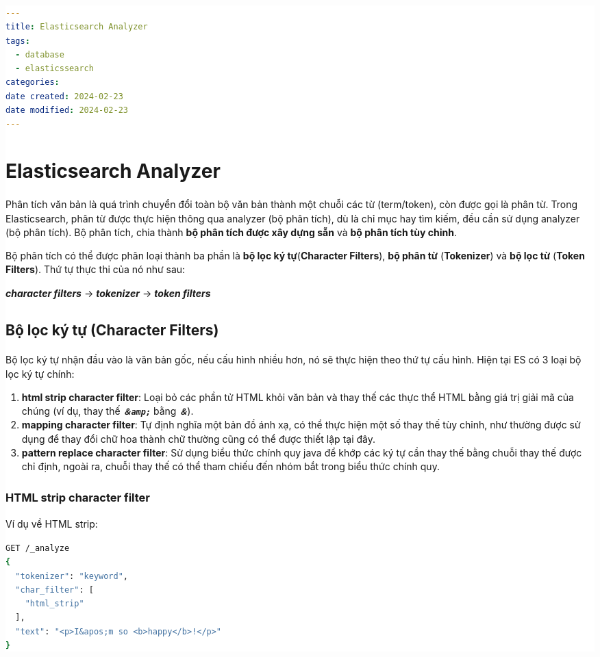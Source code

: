 ```yaml
---
title: Elasticsearch Analyzer
tags:
  - database
  - elasticssearch
categories: 
date created: 2024-02-23
date modified: 2024-02-23
---
```


# Elasticsearch Analyzer

Phân tích văn bản là quá trình chuyển đổi toàn bộ văn bản thành một chuỗi các từ (term/token), còn được gọi là phân từ. Trong Elasticsearch, phân từ được thực hiện thông qua analyzer (bộ phân tích), dù là chỉ mục hay tìm kiếm, đều cần sử dụng analyzer (bộ phân tích). Bộ phân tích, chia thành **bộ phân tích được xây dựng sẵn** và **bộ phân tích tùy chỉnh**.  

Bộ phân tích có thể được phân loại thành ba phần là **bộ lọc ký tự**(**Character Filters**), **bộ phân từ** (**Tokenizer**) và **bộ lọc từ** (**Token Filters**). Thứ tự thực thi của nó như sau:

**_character filters_** -> **_tokenizer_** -> **_token filters_**

## Bộ lọc ký tự (Character Filters)

Bộ lọc ký tự nhận đầu vào là văn bản gốc, nếu cấu hình nhiều hơn, nó sẽ thực hiện theo thứ tự cấu hình. Hiện tại ES có 3 loại bộ lọc ký tự chính:

1. **html strip character filter**: Loại bỏ các phần tử HTML khỏi văn bản và thay thế các thực thể HTML bằng giá trị giải mã của chúng (ví dụ, thay thế **_`＆amp;`_** bằng **_`＆`_**).
2. **mapping character filter**: Tự định nghĩa một bản đồ ánh xạ, có thể thực hiện một số thay thế tùy chỉnh, như thường được sử dụng để thay đổi chữ hoa thành chữ thường cũng có thể được thiết lập tại đây.
3. **pattern replace character filter**: Sử dụng biểu thức chính quy java để khớp các ký tự cần thay thế bằng chuỗi thay thế được chỉ định, ngoài ra, chuỗi thay thế có thể tham chiếu đến nhóm bắt trong biểu thức chính quy.

### HTML strip character filter

Ví dụ về HTML strip:

```bash
GET /_analyze
{
  "tokenizer": "keyword",
  "char_filter": [
    "html_strip"
  ],
  "text": "<p>I&apos;m so <b>happy</b>!</p>"
}
```
